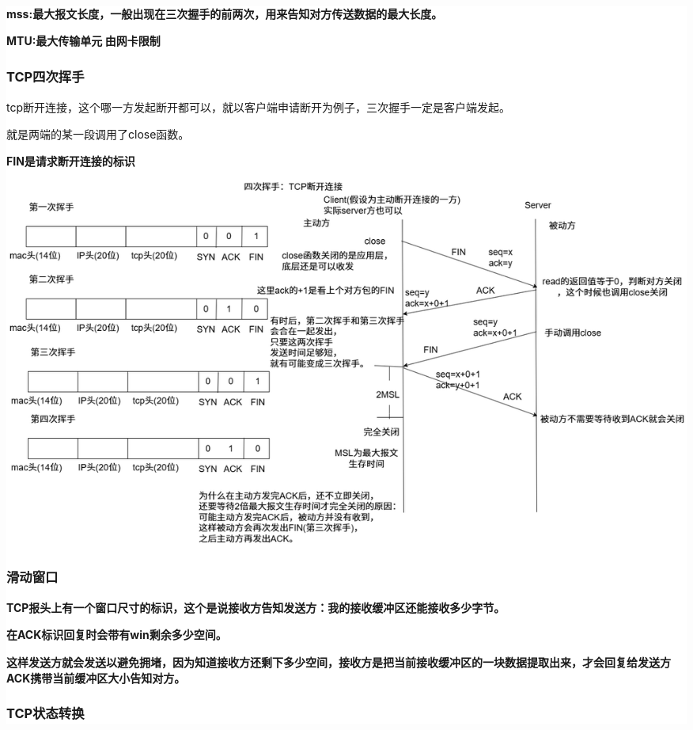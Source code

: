 **mss:最大报文长度，一般出现在三次握手的前两次，用来告知对方传送数据的最大长度。**

**MTU:最大传输单元 由网卡限制**

### TCP四次挥手

tcp断开连接，这个哪一方发起断开都可以，就以客户端申请断开为例子，三次握手一定是客户端发起。

就是两端的某一段调用了close函数。

**FIN是请求断开连接的标识**

![10](Linux网络编程/10.png)

### 滑动窗口

**TCP报头上有一个窗口尺寸的标识，这个是说接收方告知发送方：我的接收缓冲区还能接收多少字节。**

**在ACK标识回复时会带有win剩余多少空间。**

**这样发送方就会发送以避免拥堵，因为知道接收方还剩下多少空间，接收方是把当前接收缓冲区的一块数据提取出来，才会回复给发送方ACK携带当前缓冲区大小告知对方。**

### TCP状态转换
